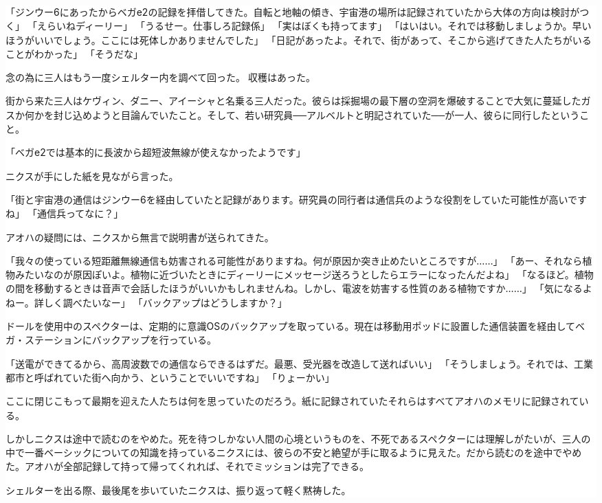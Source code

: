 「ジンウー6にあったからベガe2の記録を拝借してきた。自転と地軸の傾き、宇宙港の場所は記録されていたから大体の方向は検討がつく」
「えらいねディーリー」
「うるせー。仕事しろ記録係」
「実はぼくも持ってます」
「はいはい。それでは移動しましょうか。早いほうがいいでしょう。ここには死体しかありませんでした」
「日記があったよ。それで、街があって、そこから逃げてきた人たちがいることがわかった」
「そうだな」

念の為に三人はもう一度シェルター内を調べて回った。
収穫はあった。

街から来た三人はケヴィン、ダニー、アイーシャと名乗る三人だった。彼らは採掘場の最下層の空洞を爆破することで大気に蔓延したガスか何かを封じ込めようと目論んでいたこと。そして、若い研究員──アルベルトと明記されていた──が一人、彼らに同行したということ。

「ベガe2では基本的に長波から超短波無線が使えなかったようです」

ニクスが手にした紙を見ながら言った。

「街と宇宙港の通信はジンウー6を経由していたと記録があります。研究員の同行者は通信兵のような役割をしていた可能性が高いですね」
「通信兵ってなに？」

アオハの疑問には、ニクスから無言で説明書が送られてきた。


「我々の使っている短距離無線通信も妨害される可能性がありますね。何が原因か突き止めたいところですが……」
「あー、それなら植物みたいなのが原因ぽいよ。植物に近づいたときにディーリーにメッセージ送ろうとしたらエラーになったんだよね」
「なるほど。植物の間を移動するときは音声で会話したほうがいいかもしれませんね。しかし、電波を妨害する性質のある植物ですか……」
「気になるよねー。詳しく調べたいなー」
「バックアップはどうしますか？」

ドールを使用中のスペクターは、定期的に意識OSのバックアップを取っている。現在は移動用ポッドに設置した通信装置を経由してベガ・ステーションにバックアップを行っている。

「送電ができてるから、高周波数での通信ならできるはずだ。最悪、受光器を改造して送ればいい」
「そうしましょう。それでは、工業都市と呼ばれていた街へ向かう、ということでいいですね」
「りょーかい」


ここに閉じこもって最期を迎えた人たちは何を思っていたのだろう。紙に記録されていたそれらはすべてアオハのメモリに記録されている。

しかしニクスは途中で読むのをやめた。死を待つしかない人間の心境というものを、不死であるスペクターには理解しがたいが、三人の中で一番ベーシックについての知識を持っているニクスには、彼らの不安と絶望が手に取るように見えた。だから読むのを途中でやめた。アオハが全部記録して持って帰ってくれれば、それでミッションは完了できる。

シェルターを出る際、最後尾を歩いていたニクスは、振り返って軽く黙祷した。
